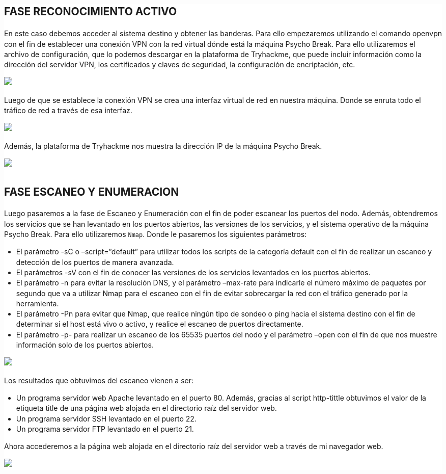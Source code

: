## FASE RECONOCIMIENTO ACTIVO

En este caso debemos acceder al sistema destino y obtener las banderas. Para ello empezaremos utilizando el comando openvpn con el fin de establecer una conexión VPN con la red virtual dónde está la máquina Psycho Break. Para ello utilizaremos el archivo de configuración, que lo podemos descargar en la plataforma de Tryhackme, que puede incluir información como la dirección del servidor VPN, los certificados y claves de seguridad, la configuración de encriptación, etc.

![](/assets/images/Psycho/image003.png)

Luego de que se establece la conexión VPN se crea una interfaz virtual de red en nuestra máquina. Donde se enruta todo el tráfico de red a través de esa interfaz.

![](/assets/images/Psycho/image004.png)

Además, la plataforma de Tryhackme nos muestra la dirección IP de la máquina Psycho Break.

![](/assets/images/Psycho/image005.png)

## FASE ESCANEO Y ENUMERACION

Luego pasaremos a la fase de Escaneo y Enumeración con el fin de poder escanear los puertos del nodo. Además, obtendremos los servicios que se han levantado en los puertos abiertos, las versiones de los servicios, y el sistema operativo de la máquina Psycho Break. Para ello utilizaremos `Nmap`. Donde le pasaremos los siguientes parámetros:
- El parámetro -sC o –script=”default” para utilizar todos los scripts de la categoría default con el fin de realizar un escaneo y detección de los puertos de manera avanzada.
- El parámetros -sV con el fin de conocer las versiones de los servicios levantados en los puertos abiertos.
- El parámetro -n para evitar la resolución DNS, y el parámetro –max-rate para indicarle el número máximo de paquetes por segundo que va a utilizar Nmap para el escaneo con el fin de evitar sobrecargar la red con el tráfico generado por la herramienta.
- El parámetro -Pn para evitar que Nmap, que realice ningún tipo de sondeo o ping hacia el sistema destino con el fin de determinar si el host está vivo o activo, y realice el escaneo de puertos directamente.
- El parámetro -p- para realizar un escaneo de los 65535 puertos del nodo y el parámetro –open con el fin de que nos muestre información solo de los puertos abiertos.

![](/assets/images/Psycho/image006.png)

Los resultados que obtuvimos del escaneo vienen a ser:

- Un programa servidor web Apache levantado en el puerto 80. Además, gracias al script http-tittle obtuvimos el valor de la etiqueta title de una página web alojada en el directorio raíz del servidor web.
- Un programa servidor SSH levantado en el puerto 22.
- Un programa servidor FTP levantado en el puerto 21.

Ahora accederemos a la página web alojada en el directorio raíz del servidor web a través de mi navegador web.

![](/assets/images/Psycho/image007.png)
